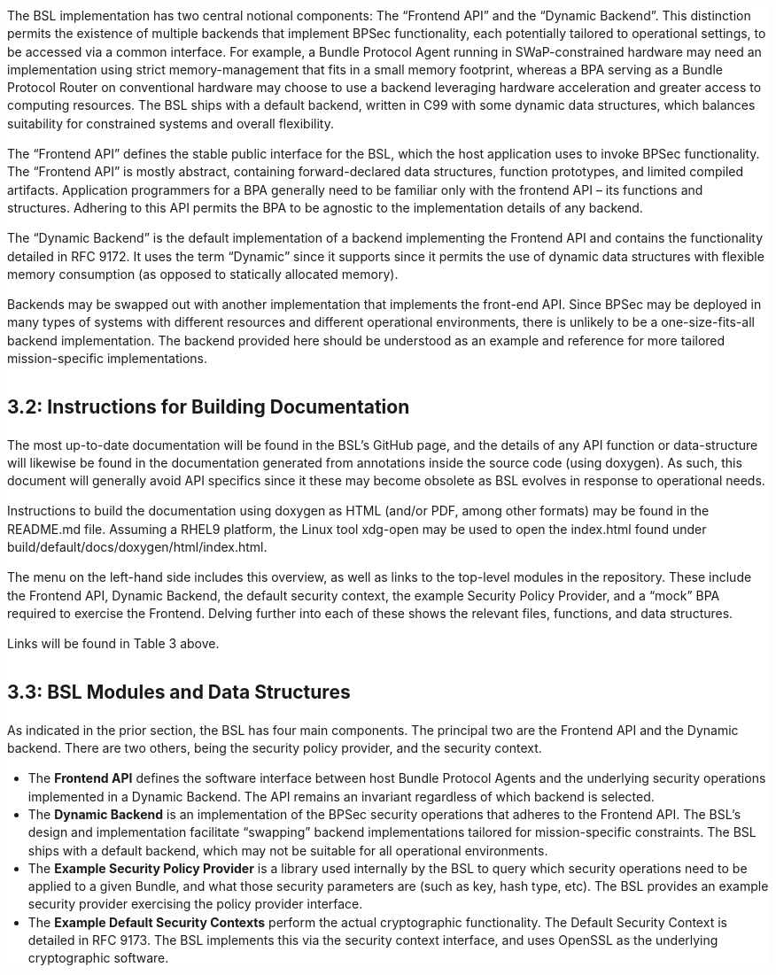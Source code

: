 The BSL implementation has two central notional components: The “Frontend API” and the “Dynamic Backend”. This distinction permits the existence of multiple backends that implement BPSec functionality, each potentially tailored to operational settings, to be accessed via a common interface. For example, a Bundle Protocol Agent running in SWaP-constrained hardware may need an implementation using strict memory-management that fits in a small memory footprint, whereas a BPA serving as a Bundle Protocol Router on conventional hardware may choose to use a backend leveraging hardware acceleration and greater access to computing resources. The BSL ships with a default backend, written in C99 with some dynamic data structures, which balances suitability for constrained systems and overall flexibility. 

The “Frontend API” defines the stable public interface for the BSL, which the host application uses to invoke BPSec functionality. The “Frontend API” is mostly abstract, containing forward-declared data structures, function prototypes, and limited compiled artifacts. Application programmers for a BPA generally need to be familiar only with the frontend API – its functions and structures. Adhering to this API permits the BPA to be agnostic to the implementation details of any backend.

The “Dynamic Backend” is the default implementation of a backend implementing the Frontend API and contains the functionality detailed in RFC 9172. It uses the term “Dynamic” since it supports since it permits the use of dynamic data structures with flexible memory consumption (as opposed to statically allocated memory).

Backends may be swapped out with another implementation that implements the front-end API. Since BPSec may be deployed in many types of systems with different resources and different operational environments, there is unlikely to be a one-size-fits-all backend implementation. The backend provided here should be understood as an example and reference for more tailored mission-specific implementations.


## 3.2: Instructions for Building Documentation

The most up-to-date documentation will be found in the BSL’s GitHub page, and the details of any API function or data-structure will likewise be found in the documentation generated from annotations inside the source code (using doxygen). As such, this document will generally avoid API specifics since it these may become obsolete as BSL evolves in response to operational needs.

Instructions to build the documentation using doxygen as HTML (and/or PDF, among other formats) may be found in the README.md file. Assuming a RHEL9 platform, the Linux tool xdg-open may be used to open the index.html found under build/default/docs/doxygen/html/index.html.

The menu on the left-hand side includes this overview, as well as links to the top-level modules in the repository. These include the Frontend API, Dynamic Backend, the default security context, the example Security Policy Provider, and a “mock” BPA required to exercise the Frontend. Delving further into each of these shows the relevant files, functions, and data structures.

Links will be found in Table 3 above.


## 3.3: BSL Modules and Data Structures

As indicated in the prior section, the BSL has four main components. The principal two are the Frontend API and the Dynamic backend. There are two others, being the security policy provider, and the security context.

 * The **Frontend API** defines the software interface between host Bundle Protocol Agents and the underlying security operations implemented in a Dynamic Backend. The API remains an invariant regardless of which backend is selected.
 * The **Dynamic Backend** is an implementation of the BPSec security operations that adheres to the Frontend API. The BSL’s design and implementation facilitate “swapping” backend implementations tailored for mission-specific constraints. The BSL ships with a default backend, which may not be suitable for all operational environments.
 * The **Example Security Policy Provider** is a library used internally by the BSL to query which security operations need to be applied to a given Bundle, and what those security parameters are (such as key, hash type, etc). The BSL provides an example security provider exercising the policy provider interface.
 * The **Example Default Security Contexts** perform the actual cryptographic functionality. The Default Security Context is detailed in RFC 9173. The BSL implements this via the security context interface, and uses OpenSSL as the underlying cryptographic software.
